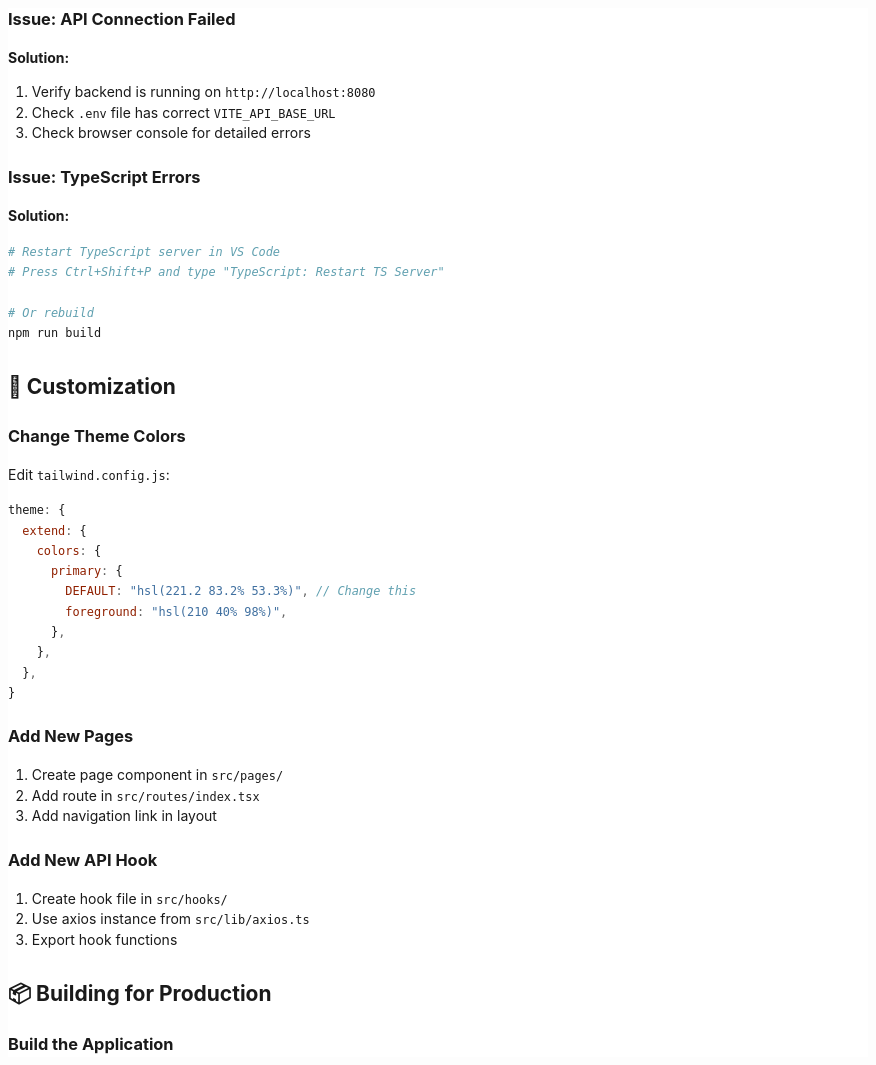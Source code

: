 ### Issue: API Connection Failed

**Solution:**
1. Verify backend is running on `http://localhost:8080`
2. Check `.env` file has correct `VITE_API_BASE_URL`
3. Check browser console for detailed errors

### Issue: TypeScript Errors

**Solution:**
```bash
# Restart TypeScript server in VS Code
# Press Ctrl+Shift+P and type "TypeScript: Restart TS Server"

# Or rebuild
npm run build
```

## 🎨 Customization

### Change Theme Colors

Edit `tailwind.config.js`:
```javascript
theme: {
  extend: {
    colors: {
      primary: {
        DEFAULT: "hsl(221.2 83.2% 53.3%)", // Change this
        foreground: "hsl(210 40% 98%)",
      },
    },
  },
}
```

### Add New Pages

1. Create page component in `src/pages/`
2. Add route in `src/routes/index.tsx`
3. Add navigation link in layout

### Add New API Hook

1. Create hook file in `src/hooks/`
2. Use axios instance from `src/lib/axios.ts`
3. Export hook functions

## 📦 Building for Production

### Build the Application
